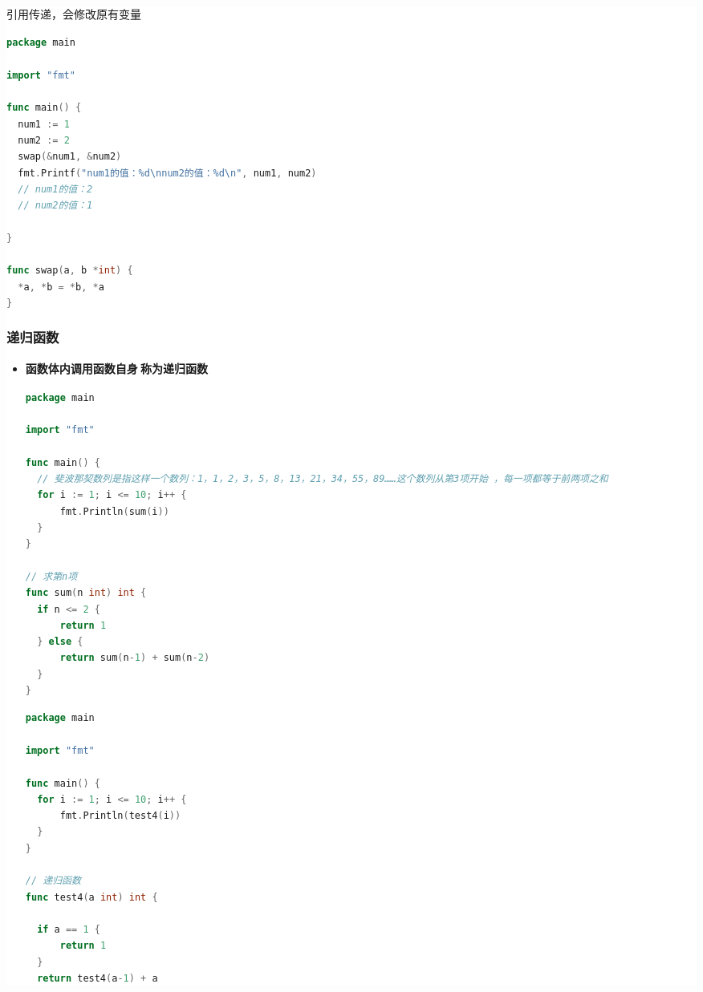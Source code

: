   引用传递，会修改原有变量

  ```go
  package main
  
  import "fmt"
  
  func main() {
  	num1 := 1
  	num2 := 2
  	swap(&num1, &num2)
  	fmt.Printf("num1的值：%d\nnum2的值：%d\n", num1, num2)
  	// num1的值：2
  	// num2的值：1
  
  }
  
  func swap(a, b *int) {
  	*a, *b = *b, *a
  }
  ```

### 递归函数

+ **函数体内调用函数自身 称为递归函数**

  ```go
  package main
  
  import "fmt"
  
  func main() {
  	// 斐波那契数列是指这样一个数列：1，1，2，3，5，8，13，21，34，55，89……这个数列从第3项开始 ，每一项都等于前两项之和
  	for i := 1; i <= 10; i++ {
  		fmt.Println(sum(i))
  	}
  }
  
  // 求第n项
  func sum(n int) int {
  	if n <= 2 {
  		return 1
  	} else {
  		return sum(n-1) + sum(n-2)
  	}
  }
  ```

  ```go
  package main
  
  import "fmt"
  
  func main() {
  	for i := 1; i <= 10; i++ {
  		fmt.Println(test4(i))
  	}
  }
  
  // 递归函数
  func test4(a int) int {
  
  	if a == 1 {
  		return 1
  	}
  	return test4(a-1) + a
  ```